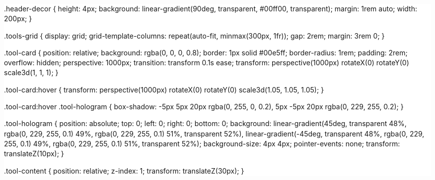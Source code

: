 .header-decor {
  height: 4px;
  background: linear-gradient(90deg, transparent, #00ff00, transparent);
  margin: 1rem auto;
  width: 200px;
}

.tools-grid {
  display: grid;
  grid-template-columns: repeat(auto-fit, minmax(300px, 1fr));
  gap: 2rem;
  margin: 3rem 0;
}

.tool-card {
  position: relative;
  background: rgba(0, 0, 0, 0.8);
  border: 1px solid #00e5ff;
  border-radius: 1rem;
  padding: 2rem;
  overflow: hidden;
  perspective: 1000px;
  transition: transform 0.1s ease;
  transform: perspective(1000px) rotateX(0) rotateY(0) scale3d(1, 1, 1);
}

.tool-card:hover {
  transform: perspective(1000px) rotateX(0) rotateY(0) scale3d(1.05, 1.05, 1.05);
}

.tool-card:hover .tool-hologram {
  box-shadow: 
    -5px 5px 20px rgba(0, 255, 0, 0.2),
    5px -5px 20px rgba(0, 229, 255, 0.2);
}

.tool-hologram {
  position: absolute;
  top: 0;
  left: 0;
  right: 0;
  bottom: 0;
  background: 
    linear-gradient(45deg, transparent 48%, rgba(0, 229, 255, 0.1) 49%, rgba(0, 229, 255, 0.1) 51%, transparent 52%),
    linear-gradient(-45deg, transparent 48%, rgba(0, 229, 255, 0.1) 49%, rgba(0, 229, 255, 0.1) 51%, transparent 52%);
  background-size: 4px 4px;
  pointer-events: none;
  transform: translateZ(10px);
}

.tool-content {
  position: relative;
  z-index: 1;
  transform: translateZ(30px);
}
